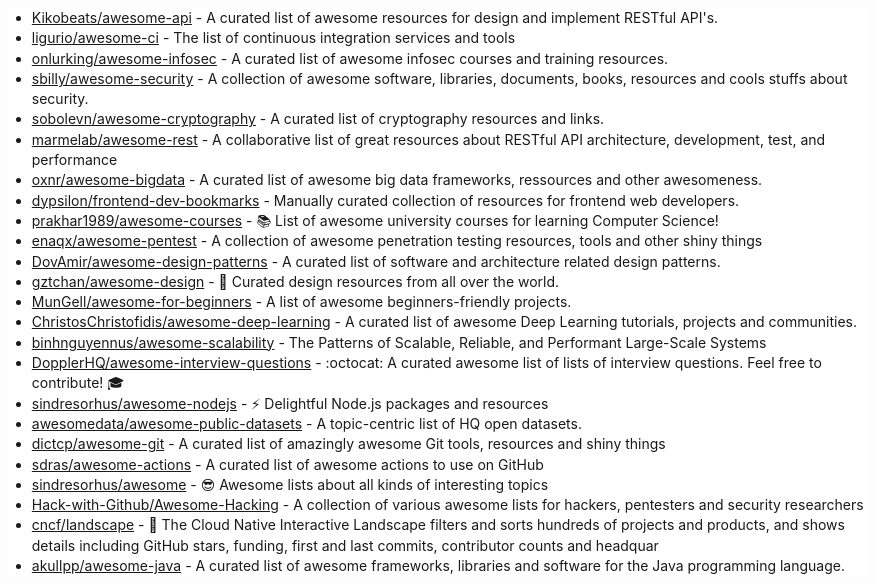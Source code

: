- [Kikobeats/awesome-api](https://github.com/Kikobeats/awesome-api) - A curated list of awesome resources for design and implement RESTful API's.
- [ligurio/awesome-ci](https://github.com/ligurio/awesome-ci) - The list of continuous integration services and tools
- [onlurking/awesome-infosec](https://github.com/onlurking/awesome-infosec) - A curated list of awesome infosec courses and training resources.
- [sbilly/awesome-security](https://github.com/sbilly/awesome-security) - A collection of awesome software, libraries, documents, books, resources and cools stuffs about security.
- [sobolevn/awesome-cryptography](https://github.com/sobolevn/awesome-cryptography) - A curated list of cryptography resources and links.
- [marmelab/awesome-rest](https://github.com/marmelab/awesome-rest) - A collaborative list of great resources about RESTful API architecture, development, test, and performance
- [oxnr/awesome-bigdata](https://github.com/oxnr/awesome-bigdata) - A curated list of awesome big data frameworks, ressources and other awesomeness.
- [dypsilon/frontend-dev-bookmarks](https://github.com/dypsilon/frontend-dev-bookmarks) - Manually curated collection of resources for frontend web developers.
- [prakhar1989/awesome-courses](https://github.com/prakhar1989/awesome-courses) - :books: List of awesome university courses for learning Computer Science!
- [enaqx/awesome-pentest](https://github.com/enaqx/awesome-pentest) - A collection of awesome penetration testing resources, tools and other shiny things
- [DovAmir/awesome-design-patterns](https://github.com/DovAmir/awesome-design-patterns) - A curated list of software and architecture related design patterns.
- [gztchan/awesome-design](https://github.com/gztchan/awesome-design) - 🌟 Curated design resources from all over the world.
- [MunGell/awesome-for-beginners](https://github.com/MunGell/awesome-for-beginners) - A list of awesome beginners-friendly projects.
- [ChristosChristofidis/awesome-deep-learning](https://github.com/ChristosChristofidis/awesome-deep-learning) - A curated list of awesome Deep Learning tutorials, projects and communities.
- [binhnguyennus/awesome-scalability](https://github.com/binhnguyennus/awesome-scalability) - The Patterns of Scalable, Reliable, and Performant Large-Scale Systems
- [DopplerHQ/awesome-interview-questions](https://github.com/DopplerHQ/awesome-interview-questions) - :octocat: A curated awesome list of lists of interview questions. Feel free to contribute! :mortar_board:
- [sindresorhus/awesome-nodejs](https://github.com/sindresorhus/awesome-nodejs) - :zap: Delightful Node.js packages and resources
- [awesomedata/awesome-public-datasets](https://github.com/awesomedata/awesome-public-datasets) - A topic-centric list of HQ open datasets.
- [dictcp/awesome-git](https://github.com/dictcp/awesome-git) - A curated list of amazingly awesome Git tools, resources and shiny things
- [sdras/awesome-actions](https://github.com/sdras/awesome-actions) - A curated list of awesome actions to use on GitHub
- [sindresorhus/awesome](https://github.com/sindresorhus/awesome) - 😎 Awesome lists about all kinds of interesting topics
- [Hack-with-Github/Awesome-Hacking](https://github.com/Hack-with-Github/Awesome-Hacking) - A collection of various awesome lists for hackers, pentesters and security researchers
- [cncf/landscape](https://github.com/cncf/landscape) - 🌄 The Cloud Native Interactive Landscape filters and sorts hundreds of projects and products, and shows details including GitHub stars, funding, first and last commits, contributor counts and headquar
- [akullpp/awesome-java](https://github.com/akullpp/awesome-java) - A curated list of awesome frameworks, libraries and software for the Java programming language.

